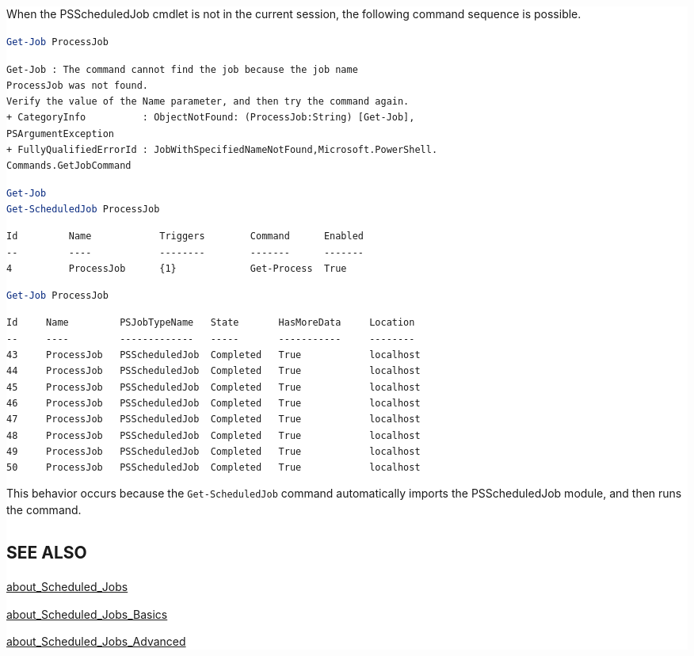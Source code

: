 When the PSScheduledJob cmdlet is not in the current session, the following
command sequence is possible.

```powershell
Get-Job ProcessJob
```

```output
Get-Job : The command cannot find the job because the job name
ProcessJob was not found.
Verify the value of the Name parameter, and then try the command again.
+ CategoryInfo          : ObjectNotFound: (ProcessJob:String) [Get-Job],
PSArgumentException
+ FullyQualifiedErrorId : JobWithSpecifiedNameNotFound,Microsoft.PowerShell.
Commands.GetJobCommand
```

```powershell
Get-Job
Get-ScheduledJob ProcessJob
```

```output
Id         Name            Triggers        Command      Enabled
--         ----            --------        -------      -------
4          ProcessJob      {1}             Get-Process  True
```

```powershell
Get-Job ProcessJob
```

```output
Id     Name         PSJobTypeName   State       HasMoreData     Location
--     ----         -------------   -----       -----------     --------
43     ProcessJob   PSScheduledJob  Completed   True            localhost
44     ProcessJob   PSScheduledJob  Completed   True            localhost
45     ProcessJob   PSScheduledJob  Completed   True            localhost
46     ProcessJob   PSScheduledJob  Completed   True            localhost
47     ProcessJob   PSScheduledJob  Completed   True            localhost
48     ProcessJob   PSScheduledJob  Completed   True            localhost
49     ProcessJob   PSScheduledJob  Completed   True            localhost
50     ProcessJob   PSScheduledJob  Completed   True            localhost
```

This behavior occurs because the `Get-ScheduledJob` command automatically
imports the PSScheduledJob module, and then runs the command.

## SEE ALSO

[about_Scheduled_Jobs](about_Scheduled_Jobs.md)

[about_Scheduled_Jobs_Basics](about_Scheduled_Jobs_Basics.md)

[about_Scheduled_Jobs_Advanced](about_Scheduled_Jobs_Advanced.md)